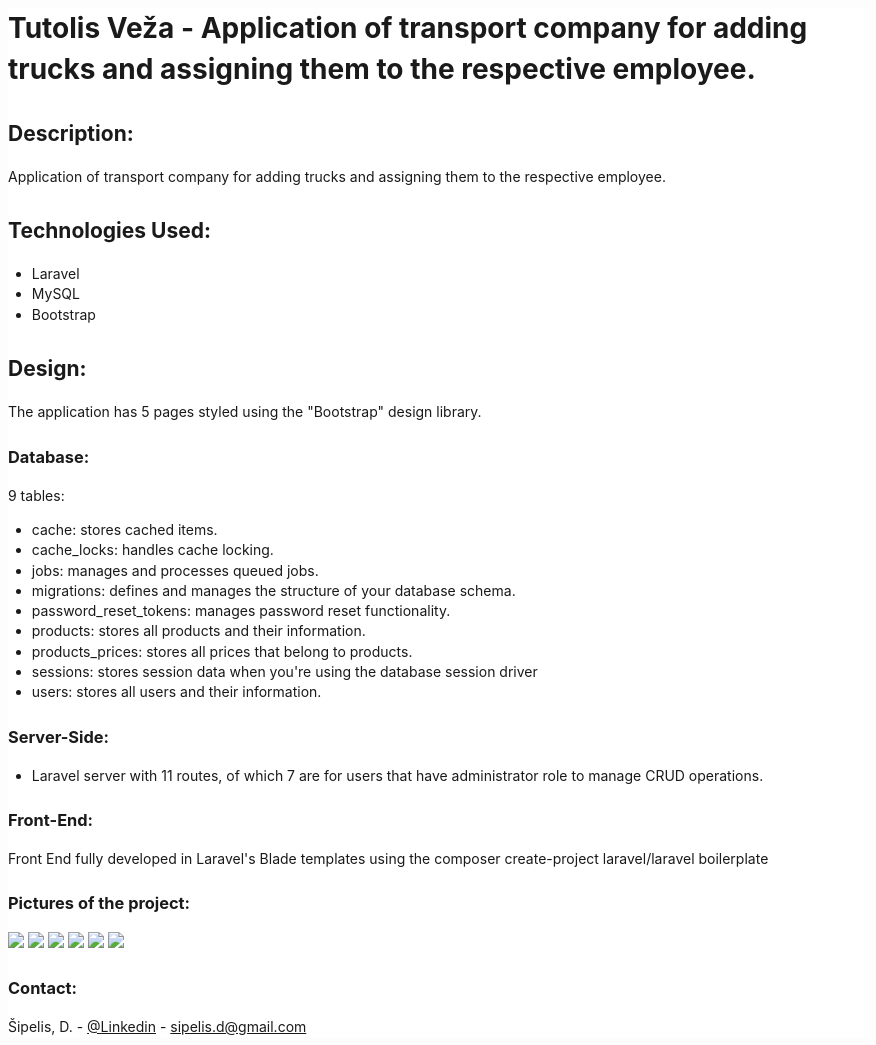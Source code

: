 # Tutolis Veža - Application of transport company for adding trucks and assigning them to the respective employee.

## Description:

Application of transport company for adding trucks and assigning them to the respective employee.

## Technologies Used:

- Laravel
- MySQL
- Bootstrap
  
## Design:

The application has 5 pages styled using the "Bootstrap" design library.

### Database:

9 tables:
- cache: stores cached items.
- cache_locks: handles cache locking.
- jobs: manages and processes queued jobs.
- migrations: defines and manages the structure of your database schema.
- password_reset_tokens: manages password reset functionality.
- products: stores all products and their information.
- products_prices: stores all prices that belong to products.
- sessions: stores session data when you're using the database session driver
- users: stores all users and their information.


### Server-Side:
- Laravel server with 11 routes, of which 7 are for users that have administrator role to manage CRUD operations.
  
### Front-End:

Front End fully developed in Laravel's Blade templates using the composer create-project laravel/laravel boilerplate

### Pictures of the project:

<img src="https://res.cloudinary.com/dp0m5mp1s/image/upload/v1722023931/Tutolis/app_demonstrate/tutolis_index_eo4idv.png" width="1190"/>

<img src="https://res.cloudinary.com/dp0m5mp1s/image/upload/v1722023930/Tutolis/app_demonstrate/driver_profile_cgmegd.png" width="1190"/>

<img src="https://res.cloudinary.com/dp0m5mp1s/image/upload/v1722023930/Tutolis/app_demonstrate/adminas_profile_e53ljf.png" width="1190"/>

<img src="https://res.cloudinary.com/dp0m5mp1s/image/upload/v1722023930/Tutolis/app_demonstrate/create_product_ryjrsn.png" width="1190"/>

<img src="https://res.cloudinary.com/dp0m5mp1s/image/upload/v1722023930/Tutolis/app_demonstrate/products_page_wrss4y.png" width="1190"/>

<img src="https://res.cloudinary.com/dp0m5mp1s/image/upload/v1722023930/Tutolis/app_demonstrate/edit_product_oeedmf.png" width="1190"/>

### Contact:

Šipelis, D. - [@Linkedin](https://www.linkedin.com/in/deividas-%C5%A1ipelis/) - sipelis.d@gmail.com
